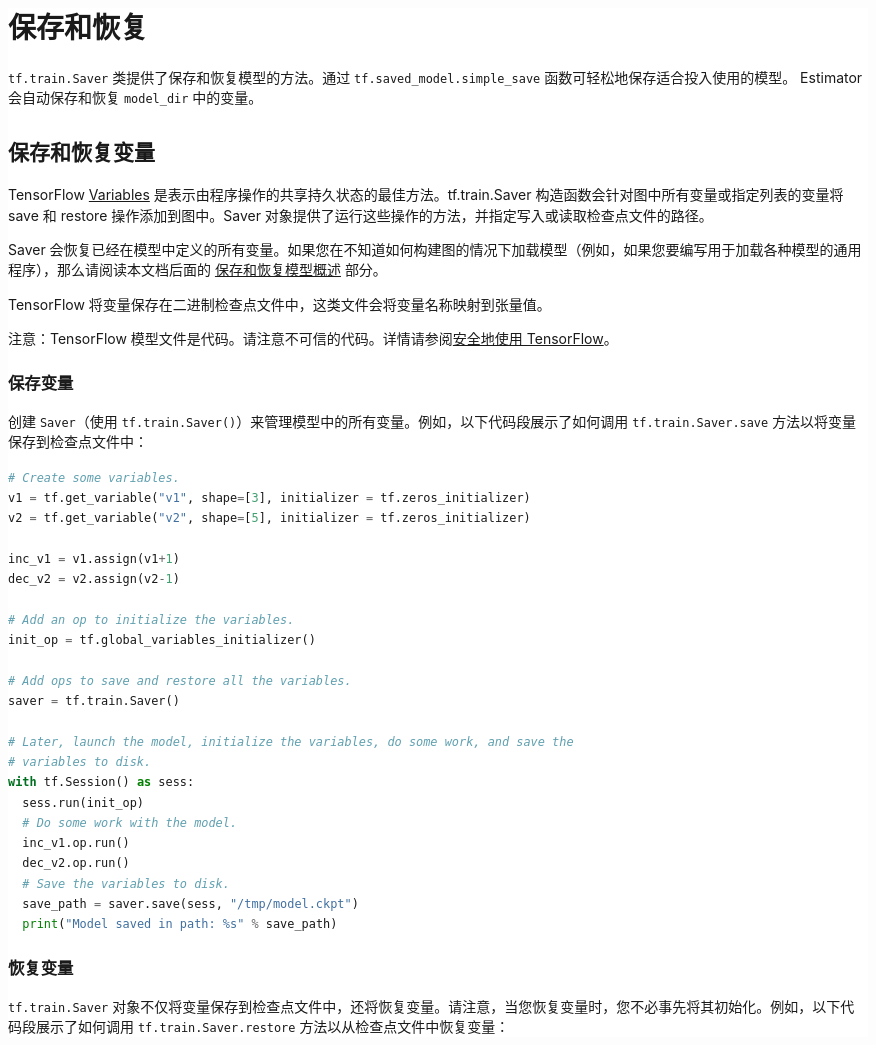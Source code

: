 # 保存和恢复

`tf.train.Saver` 类提供了保存和恢复模型的方法。通过 `tf.saved_model.simple_save` 函数可轻松地保存适合投入使用的模型。 Estimator 会自动保存和恢复 `model_dir` 中的变量。

## 保存和恢复变量

TensorFlow [Variables](/docs/tensorflow/guide/variables) 是表示由程序操作的共享持久状态的最佳方法。tf.train.Saver 构造函数会针对图中所有变量或指定列表的变量将 save 和 restore 操作添加到图中。Saver 对象提供了运行这些操作的方法，并指定写入或读取检查点文件的路径。

Saver 会恢复已经在模型中定义的所有变量。如果您在不知道如何构建图的情况下加载模型（例如，如果您要编写用于加载各种模型的通用程序），那么请阅读本文档后面的
[保存和恢复模型概述](#models) 部分。

TensorFlow 将变量保存在二进制检查点文件中，这类文件会将变量名称映射到张量值。

注意：TensorFlow 模型文件是代码。请注意不可信的代码。详情请参阅[安全地使用 TensorFlow](https://github.com/tensorflow/tensorflow/blob/master/SECURITY.md)。

### 保存变量

创建 `Saver`（使用 `tf.train.Saver()`）来管理模型中的所有变量。例如，以下代码段展示了如何调用 `tf.train.Saver.save` 方法以将变量保存到检查点文件中：

```python
# Create some variables.
v1 = tf.get_variable("v1", shape=[3], initializer = tf.zeros_initializer)
v2 = tf.get_variable("v2", shape=[5], initializer = tf.zeros_initializer)

inc_v1 = v1.assign(v1+1)
dec_v2 = v2.assign(v2-1)

# Add an op to initialize the variables.
init_op = tf.global_variables_initializer()

# Add ops to save and restore all the variables.
saver = tf.train.Saver()

# Later, launch the model, initialize the variables, do some work, and save the
# variables to disk.
with tf.Session() as sess:
  sess.run(init_op)
  # Do some work with the model.
  inc_v1.op.run()
  dec_v2.op.run()
  # Save the variables to disk.
  save_path = saver.save(sess, "/tmp/model.ckpt")
  print("Model saved in path: %s" % save_path)
```

### 恢复变量

`tf.train.Saver` 对象不仅将变量保存到检查点文件中，还将恢复变量。请注意，当您恢复变量时，您不必事先将其初始化。例如，以下代码段展示了如何调用 `tf.train.Saver.restore` 方法以从检查点文件中恢复变量：
